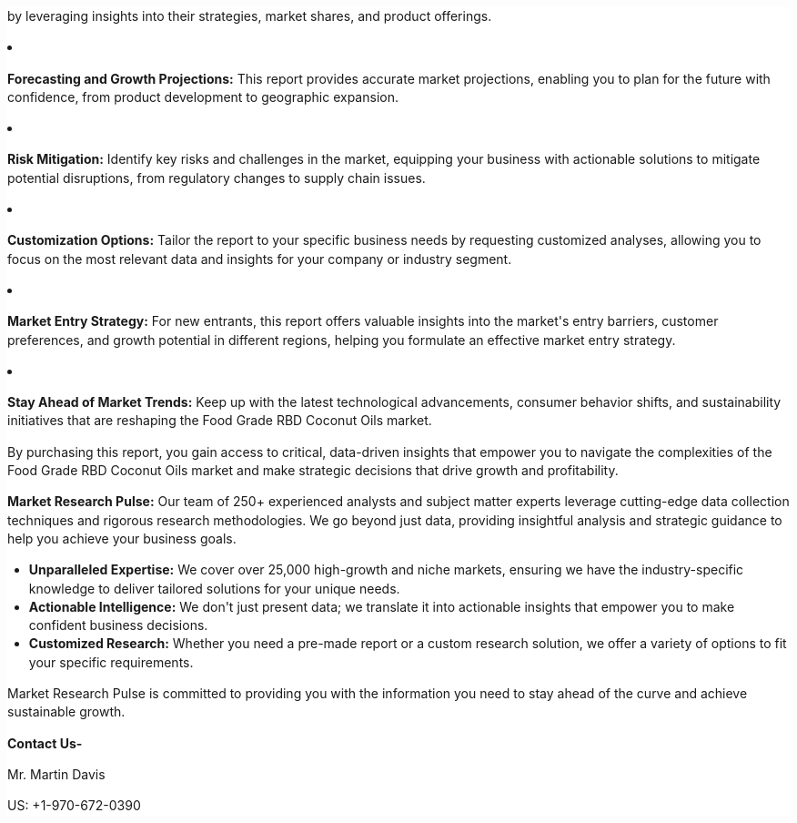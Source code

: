by leveraging insights into their strategies, market shares, and product offerings.</p></li><li><p><strong>Forecasting and Growth Projections:</strong> This report provides accurate market projections, enabling you to plan for the future with confidence, from product development to geographic expansion.</p></li><li><p><strong>Risk Mitigation:</strong> Identify key risks and challenges in the market, equipping your business with actionable solutions to mitigate potential disruptions, from regulatory changes to supply chain issues.</p></li><li><p><strong>Customization Options:</strong> Tailor the report to your specific business needs by requesting customized analyses, allowing you to focus on the most relevant data and insights for your company or industry segment.</p></li><li><p><strong>Market Entry Strategy:</strong> For new entrants, this report offers valuable insights into the market's entry barriers, customer preferences, and growth potential in different regions, helping you formulate an effective market entry strategy.</p></li><li><p><strong>Stay Ahead of Market Trends:</strong> Keep up with the latest technological advancements, consumer behavior shifts, and sustainability initiatives that are reshaping the Food Grade RBD Coconut Oils market.</p></li></ol><p>By purchasing this report, you gain access to critical, data-driven insights that empower you to navigate the complexities of the Food Grade RBD Coconut Oils market and make strategic decisions that drive growth and profitability.</p><p><strong>Market Research Pulse:</strong>&nbsp;Our team of 250+ experienced analysts and subject matter experts leverage cutting-edge data collection techniques and rigorous research methodologies. We go beyond just data, providing insightful analysis and strategic guidance to help you achieve your business goals.</p><ul><li><strong>Unparalleled Expertise:</strong>&nbsp;We cover over 25,000 high-growth and niche markets, ensuring we have the industry-specific knowledge to deliver tailored solutions for your unique needs.</li><li><strong>Actionable Intelligence:</strong>&nbsp;We don't just present data; we translate it into actionable insights that empower you to make confident business decisions.</li><li><strong>Customized Research:</strong>&nbsp;Whether you need a pre-made report or a custom research solution, we offer a variety of options to fit your specific requirements.</li></ul><p>Market Research Pulse is committed to providing you with the information you need to stay ahead of the curve and achieve sustainable growth.</p><p><strong>Contact Us-</strong></p><p>Mr. Martin Davis</p><p>US: +1-970-672-0390</p>
